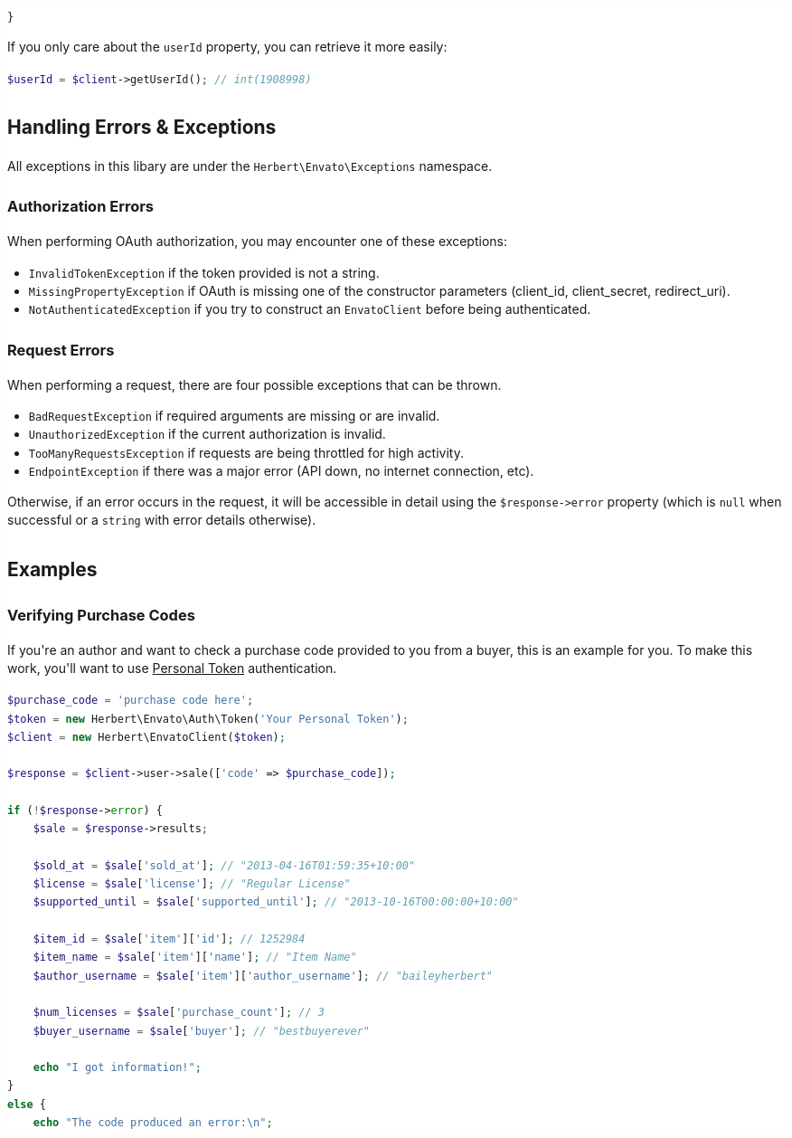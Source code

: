 ```php
}
```

If you only care about the `userId` property, you can retrieve it more easily:

```php
$userId = $client->getUserId(); // int(1908998)
```

## Handling Errors & Exceptions

All exceptions in this libary are under the `Herbert\Envato\Exceptions` namespace.

### Authorization Errors

When performing OAuth authorization, you may encounter one of these exceptions:

- `InvalidTokenException` if the token provided is not a string.
- `MissingPropertyException` if OAuth is missing one of the constructor parameters (client_id, client_secret, redirect_uri).
- `NotAuthenticatedException` if you try to construct an `EnvatoClient` before being authenticated.

### Request Errors

When performing a request, there are four possible exceptions that can be thrown.

- `BadRequestException` if required arguments are missing or are invalid.
- `UnauthorizedException` if the current authorization is invalid.
- `TooManyRequestsException` if requests are being throttled for high activity.
- `EndpointException` if there was a major error (API down, no internet connection, etc).

Otherwise, if an error occurs in the request, it will be accessible in detail using the `$response->error` property (which is `null` when successful or a `string` with error details otherwise).

## Examples

### Verifying Purchase Codes

If you're an author and want to check a purchase code provided to you from a buyer, this is an example for you. To make this work, you'll want to use [Personal Token](#personal-token) authentication.

```php
$purchase_code = 'purchase code here';
$token = new Herbert\Envato\Auth\Token('Your Personal Token');
$client = new Herbert\EnvatoClient($token);

$response = $client->user->sale(['code' => $purchase_code]);

if (!$response->error) {
    $sale = $response->results;

    $sold_at = $sale['sold_at']; // "2013-04-16T01:59:35+10:00"
    $license = $sale['license']; // "Regular License"
    $supported_until = $sale['supported_until']; // "2013-10-16T00:00:00+10:00"

    $item_id = $sale['item']['id']; // 1252984
    $item_name = $sale['item']['name']; // "Item Name"
    $author_username = $sale['item']['author_username']; // "baileyherbert"

    $num_licenses = $sale['purchase_count']; // 3
    $buyer_username = $sale['buyer']; // "bestbuyerever"

    echo "I got information!";
}
else {
    echo "The code produced an error:\n";
```